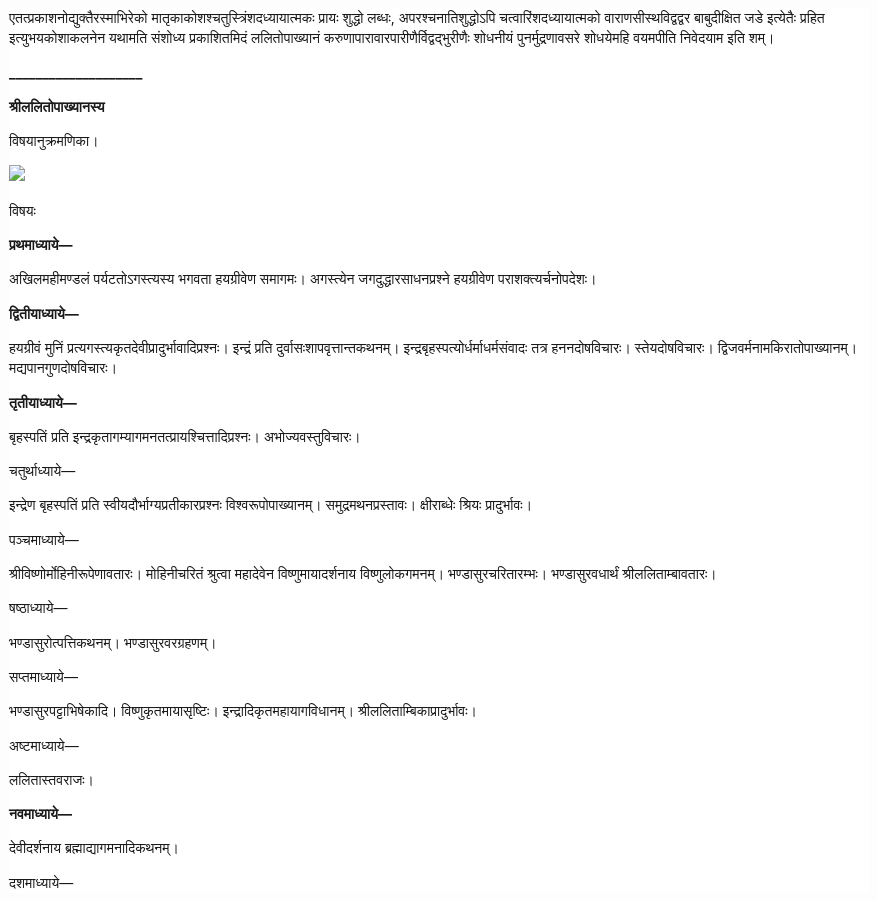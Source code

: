  एतत्प्रकाशनोद्युक्तैरस्माभिरेको मातृकाकोशश्चतुस्त्रिंशदध्यायात्मकः प्रायः शुद्धो लब्धः, अपरश्चनातिशुद्धोऽपि चत्वारिंशदध्यायात्मको वाराणसीस्थविद्वद्वर बाबुदीक्षित जडे इत्येतैः प्रहित इत्युभयकोशाकलनेन यथामति संशोध्य प्रकाशितमिदं ललितोपाख्यानं करुणापारावारपारीणैर्विद्वद्भुरीणैः शोधनीयं पुनर्मुद्रणावसरे शोधयेमहि वयमपीति निवेदयाम इति शम्।

**\_\_\_\_\_\_\_\_\_\_\_\_\_\_\_\_\_\_\_\_**





**श्रीललितोपाख्यानस्य**

विषयानुक्रमणिका।

![](../books_images/U-IMG-1723116200lalitopakhyan2.JPG)

विषयः

**प्रथमाध्याये—**

 अखिलमहीमण्डलं पर्यटतोऽगस्त्यस्य भगवता हयग्रीवेण समागमः। अगस्त्येन जगदुद्धारसाधनप्रश्ने हयग्रीवेण पराशक्त्यर्चनोपदेशः।

**द्वितीयाध्याये—**

 हयग्रीवं मुनिं प्रत्यगस्त्यकृतदेवीप्रादुर्भावादिप्रश्नः। इन्द्रं प्रति दुर्वासःशापवृत्तान्तकथनम्। इन्द्रबृहस्पत्योर्धर्माधर्मसंवादः तत्र हननदोषविचारः। स्तेयदोषविचारः। द्विजवर्मनामकिरातोपाख्यानम्। मद्यपानगुणदोषविचारः।

**तृतीयाध्याये—**

 बृहस्पतिं प्रति इन्द्रकृतागम्यागमनतत्प्रायश्चित्तादिप्रश्नः। अभोज्यवस्तुविचारः।

चतुर्थाध्याये—

 इन्द्रेण बृहस्पतिं प्रति स्वीयदौर्भाग्यप्रतीकारप्रश्नः विश्वरूपोपाख्यानम्। समुद्रमथनप्रस्तावः। क्षीराब्धेः श्रियः प्रादुर्भावः।

पञ्चमाध्याये—

 श्रीविष्णोर्मोहिनीरूपेणावतारः। मोहिनीचरितं श्रुत्वा महादेवेन विष्णुमायादर्शनाय विष्णुलोकगमनम्। भण्डासुरचरितारम्भः। भण्डासुरवधार्थं श्रीललिताम्बावतारः।

षष्ठाध्याये—

 भण्डासुरोत्पत्तिकथनम्। भण्डासुरवरग्रहणम्।

सप्तमाध्याये—

 भण्डासुरपट्टाभिषेकादि। विष्णुकृतमायासृष्टिः। इन्द्रादिकृतमहायागविधानम्। श्रीललिताम्बिकाप्रादुर्भावः।

अष्टमाध्याये—



ललितास्तवराजः।

**नवमाध्याये—**

 देवीदर्शनाय ब्रह्माद्यागमनादिकथनम्।

दशमाध्याये—
